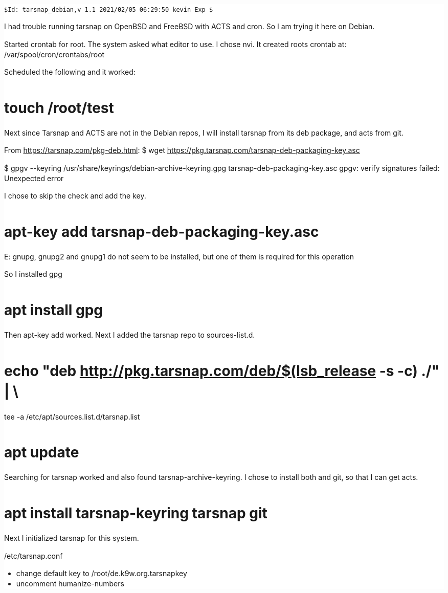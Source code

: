	$Id: tarsnap_debian,v 1.1 2021/02/05 06:29:50 kevin Exp $

I had trouble running tarsnap on OpenBSD and FreeBSD with ACTS and
cron. So I am trying it here on Debian.

Started crontab for root. The system asked what editor to use. I chose
nvi. It created roots crontab at:
/var/spool/cron/crontabs/root

Scheduled the following and it worked:
# touch /root/test

Next since Tarsnap and ACTS are not in the Debian repos, I will
install tarsnap from its deb package, and acts from git.

From https://tarsnap.com/pkg-deb.html:
$ 
wget https://pkg.tarsnap.com/tarsnap-deb-packaging-key.asc

$ gpgv --keyring /usr/share/keyrings/debian-archive-keyring.gpg tarsnap-deb-packaging-key.asc
gpgv: verify signatures failed: Unexpected error

I chose to skip the check and add the key.

# apt-key add tarsnap-deb-packaging-key.asc
E: gnupg, gnupg2 and gnupg1 do not seem to be installed, but one of
them is required for this operation

So I installed gpg
# apt install gpg

Then apt-key add worked. Next I added the tarsnap repo to sources-list.d.

# echo "deb http://pkg.tarsnap.com/deb/$(lsb_release -s -c) ./" | \
tee -a /etc/apt/sources.list.d/tarsnap.list

# apt update

Searching for tarsnap worked and also found tarsnap-archive-keyring. I
chose to install both and git, so that I can get acts.

# apt install tarsnap-keyring tarsnap git

Next I initialized tarsnap for this system.

/etc/tarsnap.conf
 - change default key to /root/de.k9w.org.tarsnapkey
 - uncomment humanize-numbers
